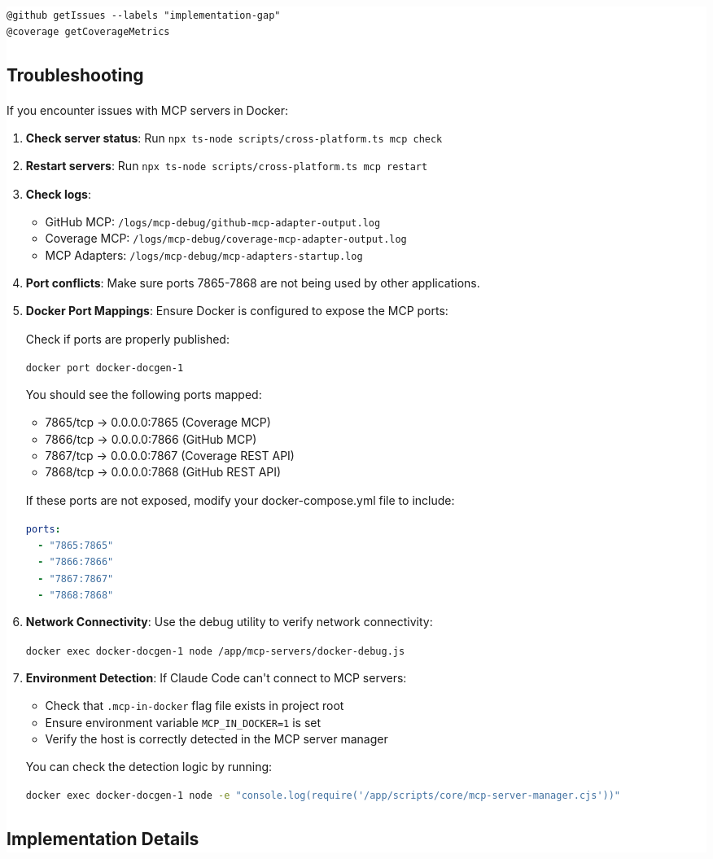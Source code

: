 ```
@github getIssues --labels "implementation-gap"
@coverage getCoverageMetrics
```

## Troubleshooting

If you encounter issues with MCP servers in Docker:

1. **Check server status**: Run `npx ts-node scripts/cross-platform.ts mcp check`
2. **Restart servers**: Run `npx ts-node scripts/cross-platform.ts mcp restart`
3. **Check logs**: 
   - GitHub MCP: `/logs/mcp-debug/github-mcp-adapter-output.log`
   - Coverage MCP: `/logs/mcp-debug/coverage-mcp-adapter-output.log`
   - MCP Adapters: `/logs/mcp-debug/mcp-adapters-startup.log`

4. **Port conflicts**: Make sure ports 7865-7868 are not being used by other applications.

5. **Docker Port Mappings**: Ensure Docker is configured to expose the MCP ports:

   Check if ports are properly published:
   ```bash
   docker port docker-docgen-1
   ```
   
   You should see the following ports mapped:
   - 7865/tcp -> 0.0.0.0:7865 (Coverage MCP)
   - 7866/tcp -> 0.0.0.0:7866 (GitHub MCP)
   - 7867/tcp -> 0.0.0.0:7867 (Coverage REST API)
   - 7868/tcp -> 0.0.0.0:7868 (GitHub REST API)
   
   If these ports are not exposed, modify your docker-compose.yml file to include:
   ```yaml
   ports:
     - "7865:7865"
     - "7866:7866"
     - "7867:7867"
     - "7868:7868"
   ```

6. **Network Connectivity**: Use the debug utility to verify network connectivity:
   ```bash
   docker exec docker-docgen-1 node /app/mcp-servers/docker-debug.js
   ```

7. **Environment Detection**: If Claude Code can't connect to MCP servers:
   - Check that `.mcp-in-docker` flag file exists in project root
   - Ensure environment variable `MCP_IN_DOCKER=1` is set
   - Verify the host is correctly detected in the MCP server manager
   
   You can check the detection logic by running:
   ```bash
   docker exec docker-docgen-1 node -e "console.log(require('/app/scripts/core/mcp-server-manager.cjs'))"
   ```

## Implementation Details
